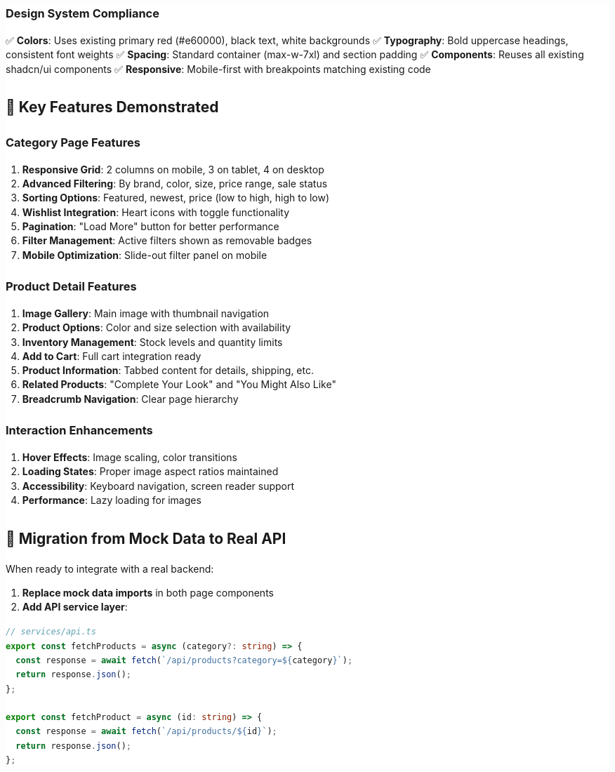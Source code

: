 ```typescript
```

### Design System Compliance
✅ **Colors**: Uses existing primary red (#e60000), black text, white backgrounds
✅ **Typography**: Bold uppercase headings, consistent font weights
✅ **Spacing**: Standard container (max-w-7xl) and section padding
✅ **Components**: Reuses all existing shadcn/ui components
✅ **Responsive**: Mobile-first with breakpoints matching existing code

## 🎨 Key Features Demonstrated

### Category Page Features
1. **Responsive Grid**: 2 columns on mobile, 3 on tablet, 4 on desktop
2. **Advanced Filtering**: By brand, color, size, price range, sale status
3. **Sorting Options**: Featured, newest, price (low to high, high to low)
4. **Wishlist Integration**: Heart icons with toggle functionality
5. **Pagination**: "Load More" button for better performance
6. **Filter Management**: Active filters shown as removable badges
7. **Mobile Optimization**: Slide-out filter panel on mobile

### Product Detail Features
1. **Image Gallery**: Main image with thumbnail navigation
2. **Product Options**: Color and size selection with availability
3. **Inventory Management**: Stock levels and quantity limits
4. **Add to Cart**: Full cart integration ready
5. **Product Information**: Tabbed content for details, shipping, etc.
6. **Related Products**: "Complete Your Look" and "You Might Also Like"
7. **Breadcrumb Navigation**: Clear page hierarchy

### Interaction Enhancements
1. **Hover Effects**: Image scaling, color transitions
2. **Loading States**: Proper image aspect ratios maintained
3. **Accessibility**: Keyboard navigation, screen reader support
4. **Performance**: Lazy loading for images

## 🔄 Migration from Mock Data to Real API

When ready to integrate with a real backend:

1. **Replace mock data imports** in both page components
2. **Add API service layer**:
```typescript
// services/api.ts
export const fetchProducts = async (category?: string) => {
  const response = await fetch(`/api/products?category=${category}`);
  return response.json();
};

export const fetchProduct = async (id: string) => {
  const response = await fetch(`/api/products/${id}`);
  return response.json();
};
```
